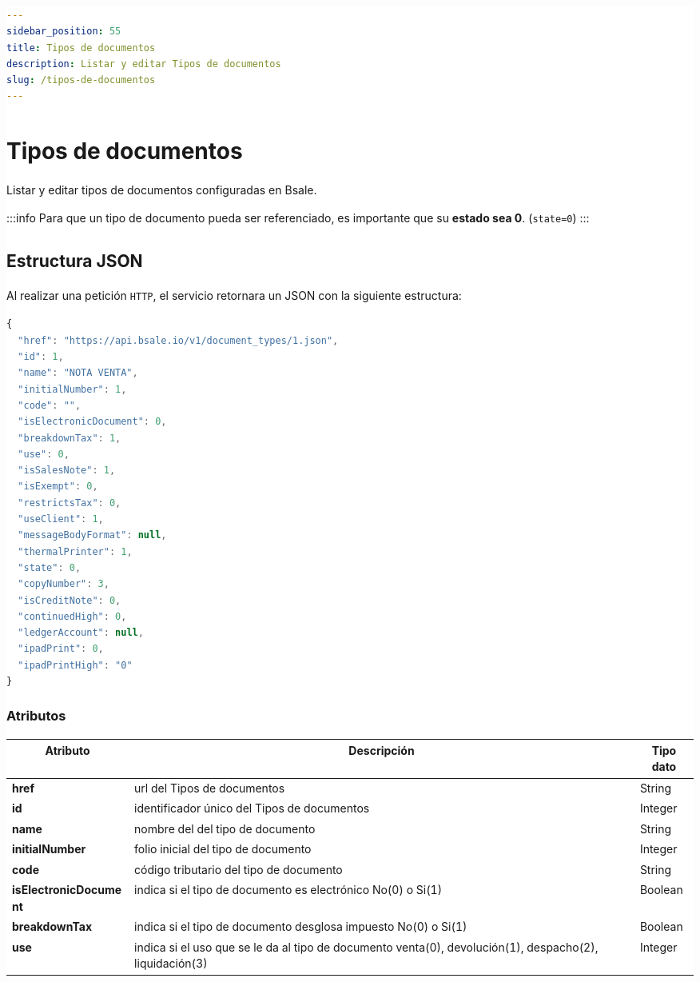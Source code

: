```yaml
---
sidebar_position: 55
title: Tipos de documentos
description: Listar y editar Tipos de documentos
slug: /tipos-de-documentos
---
```

# Tipos de documentos
Listar y editar tipos de documentos configuradas en Bsale.

:::info
Para que un tipo de documento pueda ser referenciado, es importante que su **estado sea 0**. (`state=0`)
:::

## Estructura JSON

Al realizar una petición `HTTP`, el servicio retornara un JSON con la siguiente estructura:

```js title="Response /document_types/1.json"
{
  "href": "https://api.bsale.io/v1/document_types/1.json",
  "id": 1,
  "name": "NOTA VENTA",
  "initialNumber": 1,
  "code": "",
  "isElectronicDocument": 0,
  "breakdownTax": 1,
  "use": 0,
  "isSalesNote": 1,
  "isExempt": 0,
  "restrictsTax": 0,
  "useClient": 1,
  "messageBodyFormat": null,
  "thermalPrinter": 1,
  "state": 0,
  "copyNumber": 3,
  "isCreditNote": 0,
  "continuedHigh": 0,
  "ledgerAccount": null,
  "ipadPrint": 0,
  "ipadPrintHigh": "0"
}
```

### Atributos
| Atributo      | Descripción | Tipo dato |
| ----------- | ----------- | ----------- |
| **href**      | url del Tipos de documentos     | String       |
| **id**   | identificador único del Tipos de documentos   | Integer |
| **name**   |  nombre del del tipo de documento | String |
| **initialNumber**   | folio inicial del tipo de documento | Integer |
| **code**   | código tributario del tipo de documento | String |
| **isElectronicDocument**   | indica si el tipo de documento es electrónico No(0) o Si(1) | Boolean |
| **breakdownTax**   | indica si el tipo de documento desglosa impuesto No(0) o Si(1) | Boolean |
| **use**   | indica si el uso que se le da al tipo de documento venta(0), devolución(1), despacho(2), liquidación(3) | Integer |